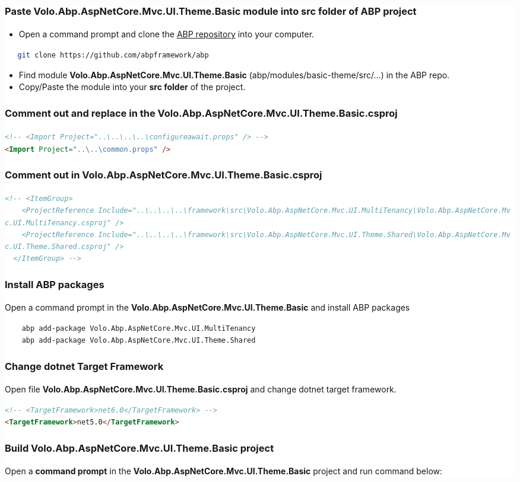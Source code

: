 ### Paste Volo.Abp.AspNetCore.Mvc.UI.Theme.Basic module into src folder of ABP project

- Open a command prompt and clone the [ABP repository](https://github.com/abpframework/abp) into your computer.

```bash
   git clone https://github.com/abpframework/abp
```

- Find module **Volo.Abp.AspNetCore.Mvc.UI.Theme.Basic** (abp/modules/basic-theme/src/...) in the ABP repo.
- Copy/Paste the module into your **src folder** of the project.

### Comment out and replace in the Volo.Abp.AspNetCore.Mvc.UI.Theme.Basic.csproj

```html
<!-- <Import Project="..\..\..\..\configureawait.props" /> -->
<Import Project="..\..\common.props" />
```

### Comment out in Volo.Abp.AspNetCore.Mvc.UI.Theme.Basic.csproj

```html
<!-- <ItemGroup>
    <ProjectReference Include="..\..\..\..\framework\src\Volo.Abp.AspNetCore.Mvc.UI.MultiTenancy\Volo.Abp.AspNetCore.Mvc.UI.MultiTenancy.csproj" />
    <ProjectReference Include="..\..\..\..\framework\src\Volo.Abp.AspNetCore.Mvc.UI.Theme.Shared\Volo.Abp.AspNetCore.Mvc.UI.Theme.Shared.csproj" />
  </ItemGroup> -->
```

### Install ABP packages

Open a command prompt in the **Volo.Abp.AspNetCore.Mvc.UI.Theme.Basic** and install ABP packages

```bash
    abp add-package Volo.Abp.AspNetCore.Mvc.UI.MultiTenancy
    abp add-package Volo.Abp.AspNetCore.Mvc.UI.Theme.Shared
```

### Change dotnet Target Framework

Open file **Volo.Abp.AspNetCore.Mvc.UI.Theme.Basic.csproj** and change dotnet target framework.

```html
<!-- <TargetFramework>net6.0</TargetFramework> -->
<TargetFramework>net5.0</TargetFramework>
```

### Build Volo.Abp.AspNetCore.Mvc.UI.Theme.Basic project

Open a **command prompt** in the **Volo.Abp.AspNetCore.Mvc.UI.Theme.Basic** project and run command below:
